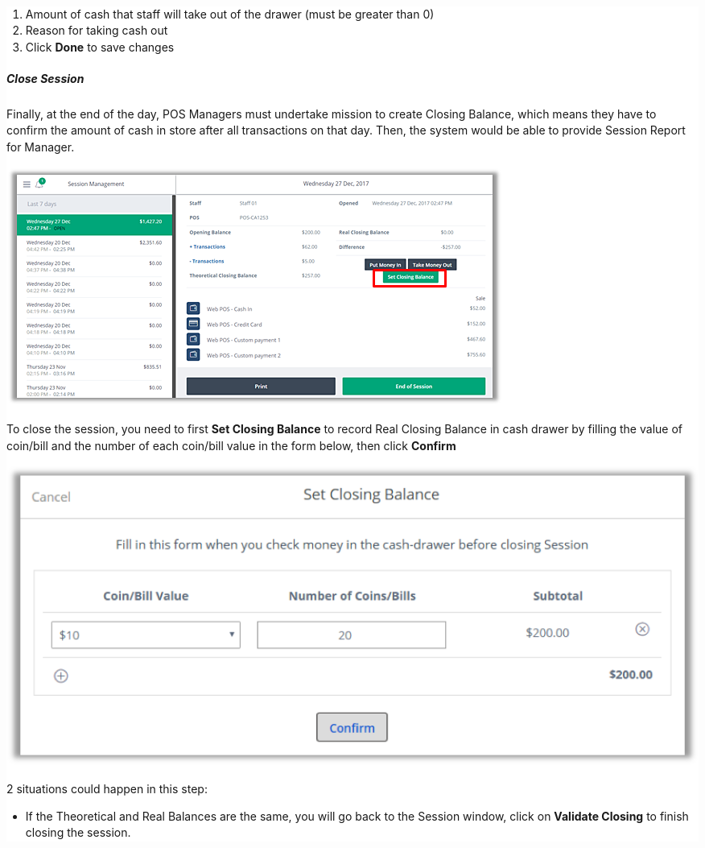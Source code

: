 1.	Amount of cash that staff will take out of the drawer (must be greater than 0)
2.	Reason for taking cash out
3.	Click **Done** to save changes

##### Close Session

Finally, at the end of the day, POS Managers must undertake mission to create Closing Balance, which means they have to confirm the amount of cash in store after all transactions on that day. Then, the system would be able to provide Session Report for Manager.
 
 ![Close Session](./image_growth_m2/image225.png?raw=true)
 
To close the session, you need to first **Set Closing Balance** to record Real Closing Balance in cash drawer by filling the value of coin/bill and the number of each coin/bill value in the form below, then click **Confirm**

 ![Close Session](./image_growth_m2/image226.png?raw=true)

2 situations could happen in this step:
- If the Theoretical and Real Balances are the same, you will go back to the Session window, click on **Validate Closing** to finish closing the session.
